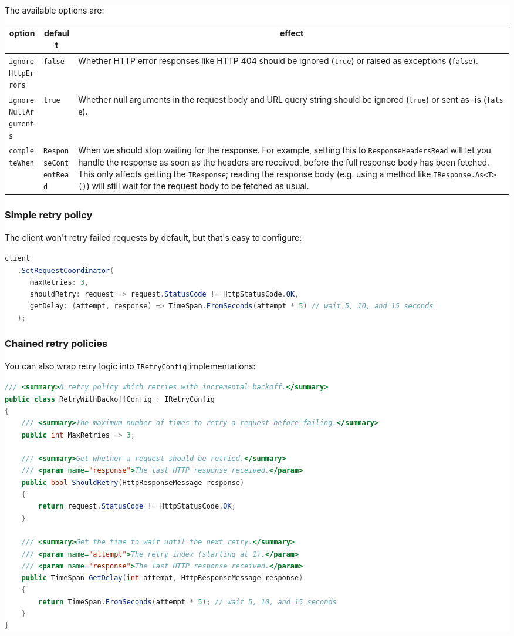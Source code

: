 The available options are:

option                | default | effect
--------------------- | ------- | ------
`ignoreHttpErrors`    | `false` | Whether HTTP error responses like HTTP 404 should be ignored (`true`) or raised as exceptions (`false`).
`ignoreNullArguments` | `true`  | Whether null arguments in the request body and URL query string should be ignored (`true`) or sent as-is (`false`).
`completeWhen`        | `ResponseContentRead` | When we should stop waiting for the response. For example, setting this to `ResponseHeadersRead` will let you handle the response as soon as the headers are received, before the full response body has been fetched. This only affects getting the `IResponse`; reading the response body (e.g. using a method like `IResponse.As<T>()`) will still wait for the request body to be fetched as usual.

### Simple retry policy
The client won't retry failed requests by default, but that's easy to configure:
```c#
client
   .SetRequestCoordinator(
      maxRetries: 3,
      shouldRetry: request => request.StatusCode != HttpStatusCode.OK,
      getDelay: (attempt, response) => TimeSpan.FromSeconds(attempt * 5) // wait 5, 10, and 15 seconds
   );
```

### Chained retry policies
You can also wrap retry logic into `IRetryConfig` implementations:

```c#
/// <summary>A retry policy which retries with incremental backoff.</summary>
public class RetryWithBackoffConfig : IRetryConfig
{
    /// <summary>The maximum number of times to retry a request before failing.</summary>
    public int MaxRetries => 3;

    /// <summary>Get whether a request should be retried.</summary>
    /// <param name="response">The last HTTP response received.</param>
    public bool ShouldRetry(HttpResponseMessage response)
    {
        return request.StatusCode != HttpStatusCode.OK;
    }

    /// <summary>Get the time to wait until the next retry.</summary>
    /// <param name="attempt">The retry index (starting at 1).</param>
    /// <param name="response">The last HTTP response received.</param>
    public TimeSpan GetDelay(int attempt, HttpResponseMessage response)
    {
        return TimeSpan.FromSeconds(attempt * 5); // wait 5, 10, and 15 seconds
    }
}
```

